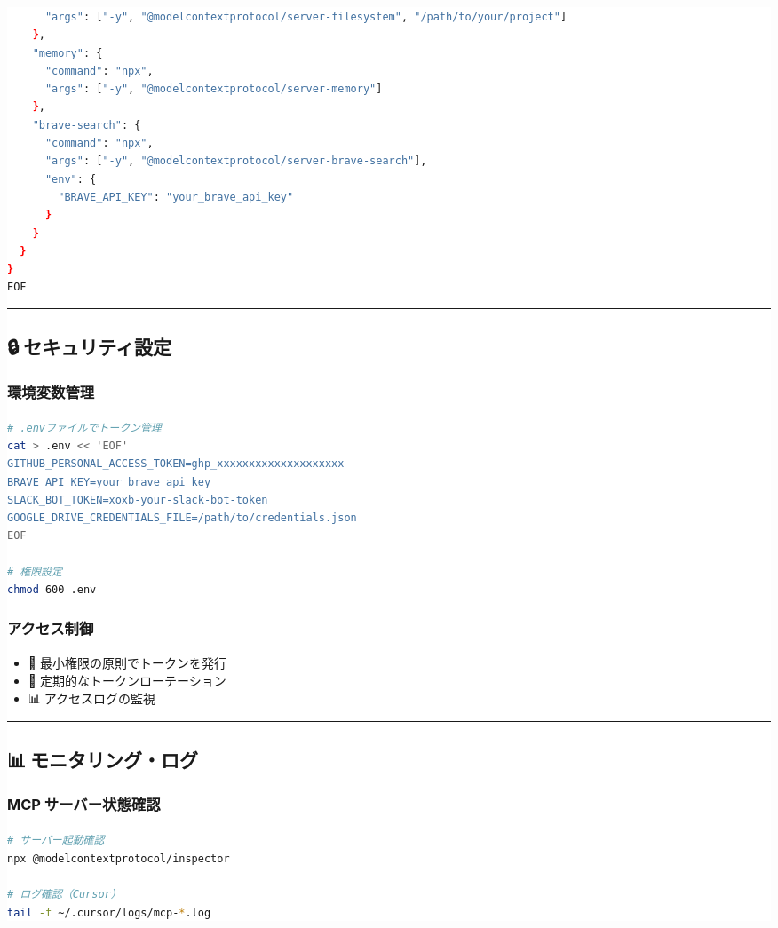 ```bash
      "args": ["-y", "@modelcontextprotocol/server-filesystem", "/path/to/your/project"]
    },
    "memory": {
      "command": "npx",
      "args": ["-y", "@modelcontextprotocol/server-memory"]
    },
    "brave-search": {
      "command": "npx",
      "args": ["-y", "@modelcontextprotocol/server-brave-search"],
      "env": {
        "BRAVE_API_KEY": "your_brave_api_key"
      }
    }
  }
}
EOF
```

---

## 🔒 セキュリティ設定

### **環境変数管理**
```bash
# .envファイルでトークン管理
cat > .env << 'EOF'
GITHUB_PERSONAL_ACCESS_TOKEN=ghp_xxxxxxxxxxxxxxxxxxxx
BRAVE_API_KEY=your_brave_api_key
SLACK_BOT_TOKEN=xoxb-your-slack-bot-token
GOOGLE_DRIVE_CREDENTIALS_FILE=/path/to/credentials.json
EOF

# 権限設定
chmod 600 .env
```

### **アクセス制御**
- 🔐 最小権限の原則でトークンを発行
- 🔄 定期的なトークンローテーション
- 📊 アクセスログの監視

---

## 📊 モニタリング・ログ

### **MCP サーバー状態確認**
```bash
# サーバー起動確認
npx @modelcontextprotocol/inspector

# ログ確認（Cursor）
tail -f ~/.cursor/logs/mcp-*.log
```
